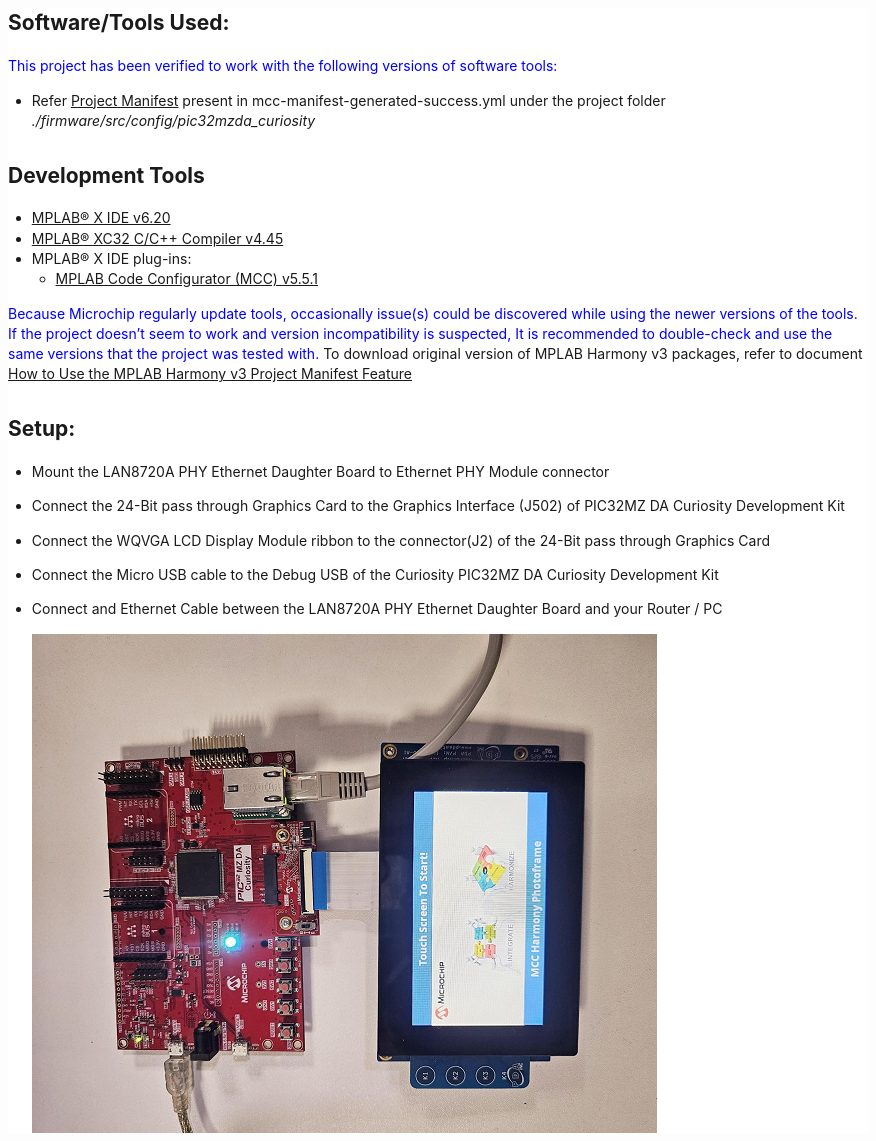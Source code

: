 ## Software/Tools Used:
<span style="color:blue"> This project has been verified to work with the following versions of software tools:</span>  

- Refer [Project Manifest](./firmware/src/config/pic32mzda_curiosity/harmony-manifest-success.yml) present in mcc-manifest-generated-success.yml under the project folder *./firmware/src/config/pic32mzda_curiosity*

## Development Tools
- [MPLAB® X IDE v6.20](https://www.microchip.com/en-us/tools-resources/develop/mplab-x-ide)
- [MPLAB® XC32 C/C++ Compiler v4.45](https://www.microchip.com/en-us/tools-resources/develop/mplab-xc-compilers/xc32)
- MPLAB® X IDE plug-ins:
  - [MPLAB Code Configurator (MCC) v5.5.1](https://www.microchip.com/en-us/tools-resources/configure/mplab-code-configurator)

<span style="color:blue"> Because Microchip regularly update tools, occasionally issue(s) could be discovered while using the newer versions of the tools. If the project doesn’t seem to work and version incompatibility is suspected, It is recommended to double-check and use the same versions that the project was tested with. </span> To download original version of MPLAB Harmony v3 packages, refer to document [How to Use the MPLAB Harmony v3 Project Manifest Feature](https://ww1.microchip.com/downloads/en/DeviceDoc/How-to-Use-the-MPLAB-Harmony-v3-Project-Manifest-Feature-DS90003305.pdf)

## Setup:
- Mount the LAN8720A PHY Ethernet Daughter Board to Ethernet PHY Module connector
- Connect the 24-Bit pass through Graphics Card to the Graphics Interface (J502) of PIC32MZ DA Curiosity Development Kit
- Connect the WQVGA LCD Display Module ribbon to the connector(J2) of the 24-Bit pass through Graphics Card   
- Connect the Micro USB cable to the Debug USB of the Curiosity PIC32MZ DA Curiosity Development Kit  
- Connect and Ethernet Cable between the LAN8720A PHY Ethernet Daughter Board and your Router / PC

    <img src="images/web_photo_frame_setup.png" align="middle" />
